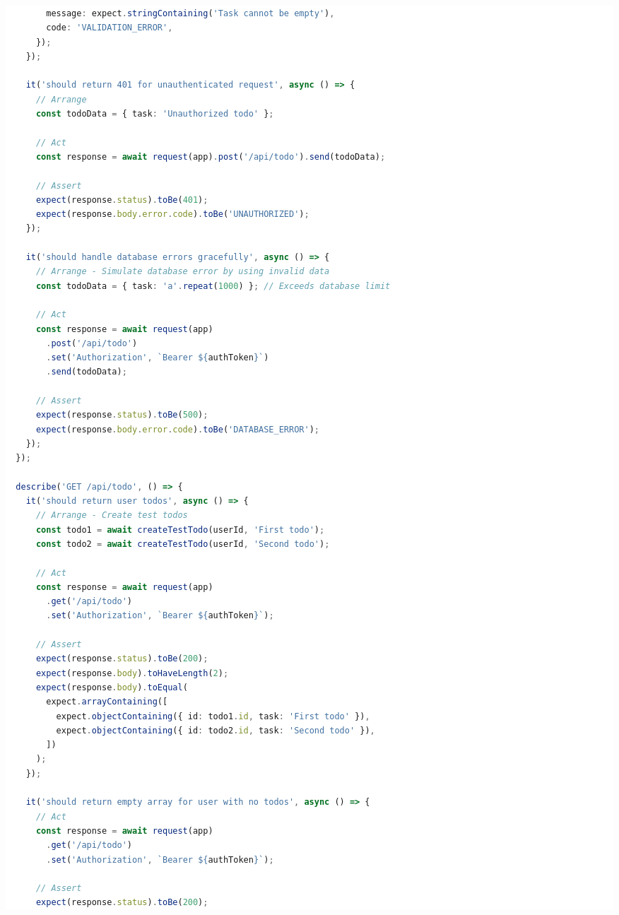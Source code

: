 ```typescript
        message: expect.stringContaining('Task cannot be empty'),
        code: 'VALIDATION_ERROR',
      });
    });

    it('should return 401 for unauthenticated request', async () => {
      // Arrange
      const todoData = { task: 'Unauthorized todo' };

      // Act
      const response = await request(app).post('/api/todo').send(todoData);

      // Assert
      expect(response.status).toBe(401);
      expect(response.body.error.code).toBe('UNAUTHORIZED');
    });

    it('should handle database errors gracefully', async () => {
      // Arrange - Simulate database error by using invalid data
      const todoData = { task: 'a'.repeat(1000) }; // Exceeds database limit

      // Act
      const response = await request(app)
        .post('/api/todo')
        .set('Authorization', `Bearer ${authToken}`)
        .send(todoData);

      // Assert
      expect(response.status).toBe(500);
      expect(response.body.error.code).toBe('DATABASE_ERROR');
    });
  });

  describe('GET /api/todo', () => {
    it('should return user todos', async () => {
      // Arrange - Create test todos
      const todo1 = await createTestTodo(userId, 'First todo');
      const todo2 = await createTestTodo(userId, 'Second todo');

      // Act
      const response = await request(app)
        .get('/api/todo')
        .set('Authorization', `Bearer ${authToken}`);

      // Assert
      expect(response.status).toBe(200);
      expect(response.body).toHaveLength(2);
      expect(response.body).toEqual(
        expect.arrayContaining([
          expect.objectContaining({ id: todo1.id, task: 'First todo' }),
          expect.objectContaining({ id: todo2.id, task: 'Second todo' }),
        ])
      );
    });

    it('should return empty array for user with no todos', async () => {
      // Act
      const response = await request(app)
        .get('/api/todo')
        .set('Authorization', `Bearer ${authToken}`);

      // Assert
      expect(response.status).toBe(200);
```